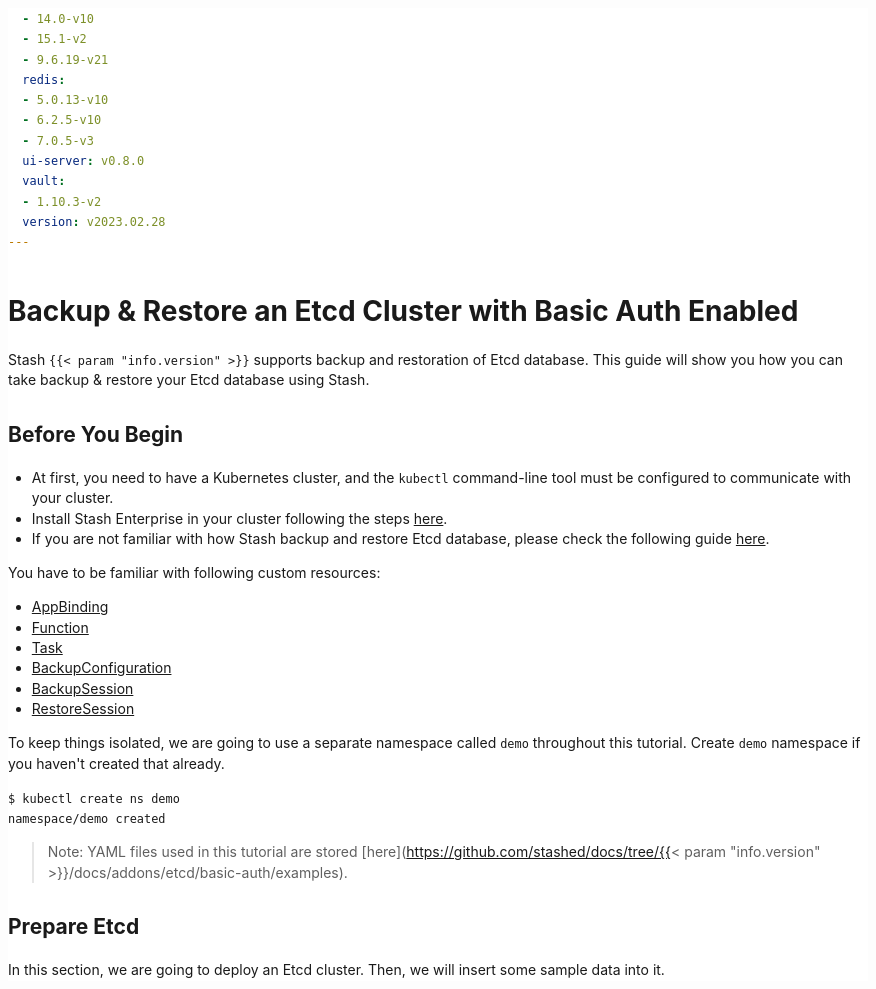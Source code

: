 ```yaml
  - 14.0-v10
  - 15.1-v2
  - 9.6.19-v21
  redis:
  - 5.0.13-v10
  - 6.2.5-v10
  - 7.0.5-v3
  ui-server: v0.8.0
  vault:
  - 1.10.3-v2
  version: v2023.02.28
---
```


# Backup & Restore an Etcd Cluster with Basic Auth Enabled

Stash `{{< param "info.version" >}}` supports backup and restoration of Etcd database. This guide will show you how you can take backup & restore your Etcd database using Stash.

## Before You Begin

- At first, you need to have a Kubernetes cluster, and the `kubectl` command-line tool must be configured to communicate with your cluster.
- Install Stash Enterprise in your cluster following the steps [here](/docs/v2023.02.28/setup/install/enterprise/).
- If you are not familiar with how Stash backup and restore Etcd database, please check the following guide [here](/docs/v2023.02.28/addons/etcd/overview/).

You have to be familiar with following custom resources:

- [AppBinding](/docs/v2023.02.28/concepts/crds/appbinding/)
- [Function](/docs/v2023.02.28/concepts/crds/function/)
- [Task](/docs/v2023.02.28/concepts/crds/task/)
- [BackupConfiguration](/docs/v2023.02.28/concepts/crds/backupconfiguration/)
- [BackupSession](/docs/v2023.02.28/concepts/crds/backupsession/)
- [RestoreSession](/docs/v2023.02.28/concepts/crds/restoresession/)

To keep things isolated, we are going to use a separate namespace called `demo` throughout this tutorial. Create `demo` namespace if you haven't created that already.

```bash
$ kubectl create ns demo
namespace/demo created
```

> Note: YAML files used in this tutorial are stored [here](https://github.com/stashed/docs/tree/{{< param "info.version" >}}/docs/addons/etcd/basic-auth/examples).

## Prepare Etcd

In this section, we are going to deploy an Etcd cluster. Then, we will insert some sample data into it.
